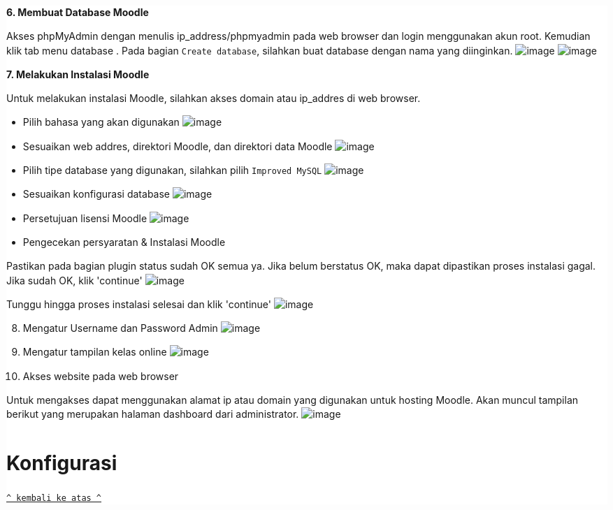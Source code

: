 **6. Membuat Database Moodle**

Akses phpMyAdmin dengan menulis ip_address/phpmyadmin pada web browser dan login menggunakan akun root. Kemudian klik tab menu database . Pada bagian `Create database`, silahkan buat database dengan nama yang diinginkan.
![image](https://user-images.githubusercontent.com/81523117/196926716-ac2f978c-a580-4c28-91f2-9bc75c3fcdc2.png)
![image](https://user-images.githubusercontent.com/81523117/196927476-fb56d28b-acad-4d58-a2ba-4f3e187e4c7d.png)


**7. Melakukan Instalasi Moodle**

Untuk melakukan instalasi Moodle, silahkan akses domain atau ip_addres di web browser. 
- Pilih bahasa yang akan digunakan
![image](https://user-images.githubusercontent.com/81523117/196928465-62741332-b648-43a1-95b9-515b4749a9e9.png)

- Sesuaikan web addres, direktori Moodle, dan direktori data Moodle
![image](https://user-images.githubusercontent.com/81523117/196928644-c5cd35e0-0cd9-41f2-8108-61d21dae28c4.png)

- Pilih tipe database yang digunakan, silahkan pilih `Improved MySQL`
![image](https://user-images.githubusercontent.com/81523117/196928772-a200f996-1659-41dd-a995-d8b278da98d8.png)

- Sesuaikan konfigurasi database
![image](https://user-images.githubusercontent.com/81523117/196929808-1a2fa626-c8d0-4a3b-aacd-101bd2d58aec.png)

- Persetujuan lisensi Moodle
![image](https://user-images.githubusercontent.com/81523117/196934746-160c51c7-a4fa-495b-bc0f-422480763587.png)

- Pengecekan persyaratan & Instalasi Moodle

Pastikan pada bagian plugin status sudah OK semua ya. Jika belum berstatus OK, maka dapat dipastikan proses instalasi gagal. Jika sudah OK, klik 'continue'
![image](https://user-images.githubusercontent.com/81523117/196935147-2923af04-c6c7-47da-a817-424cead275f1.png)

Tunggu hingga proses instalasi selesai dan klik 'continue'
![image](https://user-images.githubusercontent.com/81523117/196936068-d7191d3e-43be-4c8e-92bc-2eb784a63b8b.png)

8. Mengatur Username dan Password Admin
![image](https://user-images.githubusercontent.com/81523117/196936376-aec7c362-4f1d-41d1-8859-cb51b94cd143.png)

9. Mengatur tampilan kelas online
![image](https://user-images.githubusercontent.com/81523117/196937017-bb0bc103-3780-4c32-823a-cf3f25041ca3.png)

10. Akses website pada web browser

Untuk mengakses dapat menggunakan alamat ip atau domain yang digunakan untuk hosting Moodle. Akan muncul tampilan berikut yang merupakan halaman dashboard dari administrator.
![image](https://user-images.githubusercontent.com/81523117/196937319-797ec6b9-cd4e-455e-b63d-b268ce109b6d.png)


# Konfigurasi
[`^ kembali ke atas ^`](#)
